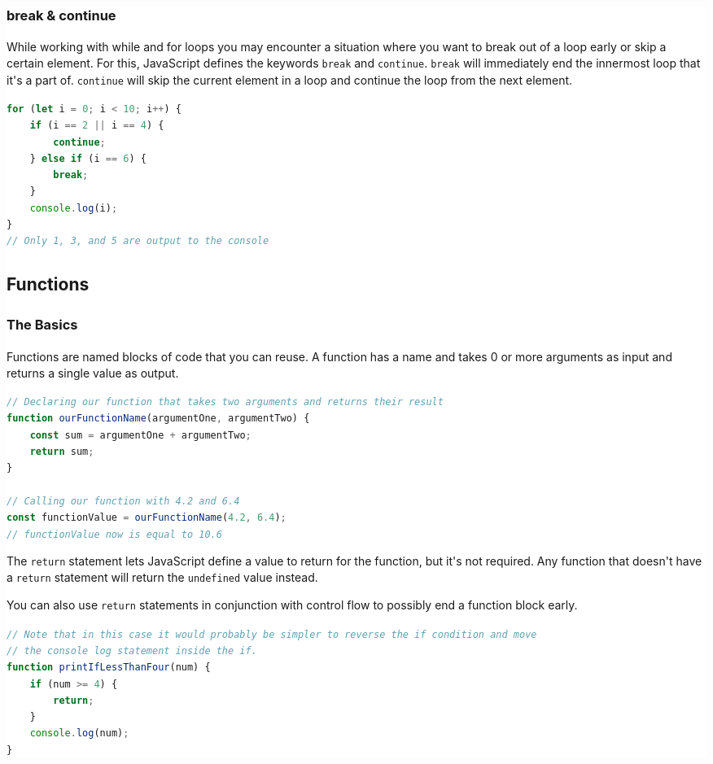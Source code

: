 ### break & continue

While working with while and for loops you may encounter a situation where you want to break out of a loop early or skip a certain element. For this, JavaScript defines the keywords `break` and `continue`. `break` will immediately end the innermost loop that it's a part of. `continue` will skip the current element in a loop and continue the loop from the next element.

```js
for (let i = 0; i < 10; i++) {
    if (i == 2 || i == 4) {
        continue;
    } else if (i == 6) {
        break;
    }
    console.log(i);
}
// Only 1, 3, and 5 are output to the console
```

## Functions

### The Basics

Functions are named blocks of code that you can reuse. A function has a name and takes 0 or more arguments as input and returns a single value as output.

```js
// Declaring our function that takes two arguments and returns their result
function ourFunctionName(argumentOne, argumentTwo) {
    const sum = argumentOne + argumentTwo;
    return sum;
}

// Calling our function with 4.2 and 6.4
const functionValue = ourFunctionName(4.2, 6.4);
// functionValue now is equal to 10.6
```

The `return` statement lets JavaScript define a value to return for the function, but it's not required. Any function that doesn't have a `return` statement will return the `undefined` value instead.

You can also use `return` statements in conjunction with control flow to possibly end a function block early.

```js
// Note that in this case it would probably be simpler to reverse the if condition and move
// the console log statement inside the if.
function printIfLessThanFour(num) {
    if (num >= 4) {
        return;
    }
    console.log(num);
}
```
